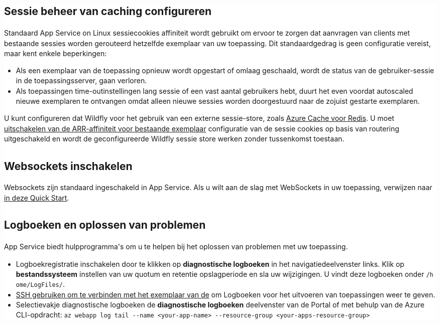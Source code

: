 
## <a name="configure-session-management-caching"></a>Sessie beheer van caching configureren

Standaard App Service on Linux sessiecookies affiniteit wordt gebruikt om ervoor te zorgen dat aanvragen van clients met bestaande sessies worden gerouteerd hetzelfde exemplaar van uw toepassing. Dit standaardgedrag is geen configuratie vereist, maar kent enkele beperkingen:

- Als een exemplaar van de toepassing opnieuw wordt opgestart of omlaag geschaald, wordt de status van de gebruiker-sessie in de toepassingsserver, gaan verloren.
- Als toepassingen time-outinstellingen lang sessie of een vast aantal gebruikers hebt, duurt het even voordat autoscaled nieuwe exemplaren te ontvangen omdat alleen nieuwe sessies worden doorgestuurd naar de zojuist gestarte exemplaren.

U kunt configureren dat Wildfly voor het gebruik van een externe sessie-store, zoals [Azure Cache voor Redis](/azure/azure-cache-for-redis/). U moet [uitschakelen van de ARR-affiniteit voor bestaande exemplaar](https://azure.microsoft.com/blog/disabling-arrs-instance-affinity-in-windows-azure-web-sites/) configuratie van de sessie cookies op basis van routering uitgeschakeld en wordt de geconfigureerde Wildfly sessie store werken zonder tussenkomst toestaan.

## <a name="enable-web-sockets"></a>Websockets inschakelen

Websockets zijn standaard ingeschakeld in App Service. Als u wilt aan de slag met WebSockets in uw toepassing, verwijzen naar [in deze Quick Start](https://github.com/wildfly/quickstart/tree/master/websocket-hello).

## <a name="logs-and-troubleshooting"></a>Logboeken en oplossen van problemen

App Service biedt hulpprogramma's om u te helpen bij het oplossen van problemen met uw toepassing.

-   Logboekregistratie inschakelen door te klikken op **diagnostische logboeken** in het navigatiedeelvenster links. Klik op **bestandssysteem** instellen van uw quotum en retentie opslagperiode en sla uw wijzigingen. U vindt deze logboeken onder `/home/LogFiles/`.
-   [SSH gebruiken om te verbinden met het exemplaar van de](app-service-linux-ssh-support.md) om Logboeken voor het uitvoeren van toepassingen weer te geven.
-   Selectievakje diagnostische logboeken de **diagnostische logboeken** deelvenster van de Portal of met behulp van de Azure CLI-opdracht: `az webapp log tail --name <your-app-name> --resource-group <your-apps-resource-group>`
